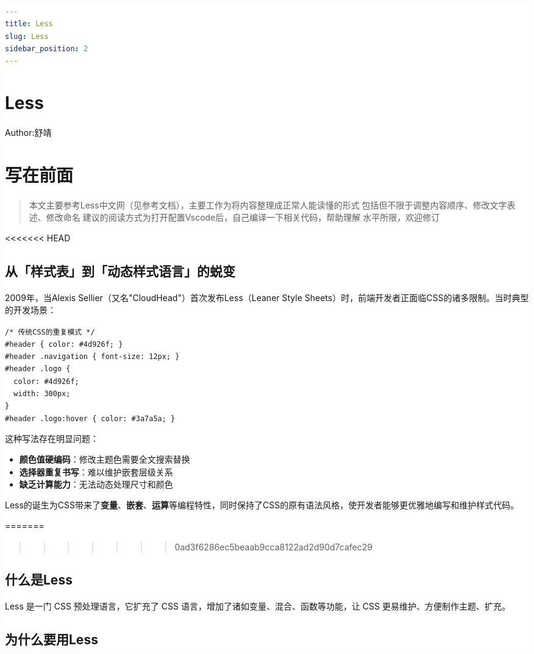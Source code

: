 ```yaml
---
title: Less
slug: Less
sidebar_position: 2
---
```



# Less

Author:舒靖

# 写在前面

> 本文主要参考Less中文网（见参考文档），主要工作为将内容整理成正常人能读懂的形式
> 包括但不限于调整内容顺序、修改文字表述、修改命名
> 建议的阅读方式为打开配置Vscode后，自己编译一下相关代码，帮助理解
> 水平所限，欢迎修订

<<<<<<< HEAD
## 从「样式表」到「动态样式语言」的蜕变

2009年，当Alexis Sellier（又名"CloudHead"）首次发布Less（Leaner Style Sheets）时，前端开发者正面临CSS的诸多限制。当时典型的开发场景：

```
/* 传统CSS的重复模式 */
#header { color: #4d926f; }
#header .navigation { font-size: 12px; }
#header .logo { 
  color: #4d926f;
  width: 300px;
}
#header .logo:hover { color: #3a7a5a; }
```

这种写法存在明显问题：

- <b>颜色值硬编码</b>：修改主题色需要全文搜索替换
- <b>选择器重复书写</b>：难以维护嵌套层级关系
- <b>缺乏计算能力</b>：无法动态处理尺寸和颜色

Less的诞生为CSS带来了<b>变量</b>、<b>嵌套</b>、<b>运算</b>等编程特性，同时保持了CSS的原有语法风格，使开发者能够更优雅地编写和维护样式代码。

=======
>>>>>>> 0ad3f6286ec5beaab9cca8122ad2d90d7cafec29
## 什么是Less

Less 是一门 CSS 预处理语言，它扩充了 CSS 语言，增加了诸如变量、混合、函数等功能，让 CSS 更易维护、方便制作主题、扩充。

## 为什么要用Less
